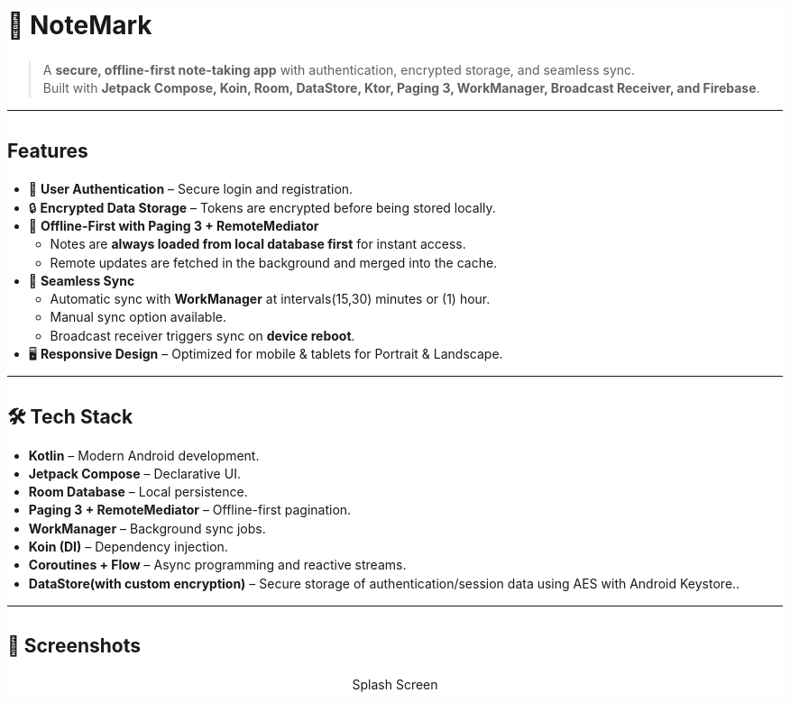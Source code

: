 # 📝 NoteMark
> A **secure, offline-first note-taking app** with authentication, encrypted storage, and seamless sync.  
> Built with **Jetpack Compose, Koin, Room, DataStore, Ktor, Paging 3,  WorkManager, Broadcast Receiver, and Firebase**.

---

## Features
- 🔐 **User Authentication** – Secure login and registration.
- 🔒 **Encrypted Data Storage** – Tokens are encrypted before being stored locally.
- 📶 **Offline-First with Paging 3 + RemoteMediator**
    - Notes are **always loaded from local database first** for instant access.
    - Remote updates are fetched in the background and merged into the cache.
- 🔄 **Seamless Sync**
    - Automatic sync with **WorkManager** at intervals(15,30) minutes or (1) hour.
    - Manual sync option available.
    - Broadcast receiver triggers sync on **device reboot**.
- 🖥 **Responsive Design** – Optimized for mobile & tablets for Portrait & Landscape.  

---

## 🛠 Tech Stack

- **Kotlin** – Modern Android development.
- **Jetpack Compose** – Declarative UI.
- **Room Database** – Local persistence.
- **Paging 3 + RemoteMediator** – Offline-first pagination.
- **WorkManager** – Background sync jobs.
- **Koin (DI)** – Dependency injection.
- **Coroutines + Flow** – Async programming and reactive streams.
- **DataStore(with custom encryption)** – Secure storage of authentication/session data using AES with Android Keystore..

---

## 📲 Screenshots

<div style="text-align: center;">
  <figure>
    <p>Splash Screen</p>